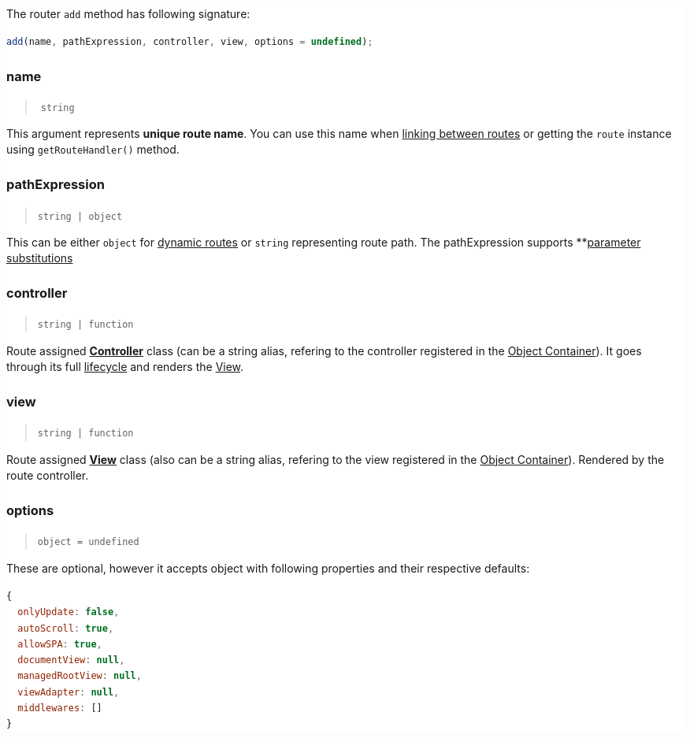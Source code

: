 The router `add` method has following signature:

```javascript
add(name, pathExpression, controller, view, options = undefined);
```

### name

> `string`

This argument represents **unique route name**. You can use this name when [linking between routes](./introduction.md#linking-between-routes) or getting the `route` instance using `getRouteHandler()` method.

### pathExpression

> `string | object`

This can be either `object` for [dynamic routes](./dynamic-routes.md) or `string` representing route path. The pathExpression supports **[parameter substitutions](./introduction.md#route-params-substitutions)


### controller

> `string | function`

Route assigned **[Controller](../controller-lifecycle.md)** class (can be a string alias, refering to the controller registered in the [Object Container](../object-container.md)). It goes through its full [lifecycle](../controller-lifecycle.md) and renders the [View](../views-and-components.md).

### view

> `string | function`

Route assigned **[View](../views-and-components.md)** class (also can be a string alias, refering to the view registered in the [Object Container](../object-container.md)). Rendered by the route controller.

### options

> `object = undefined`

These are optional, however it accepts object with following properties and their respective defaults:

```javascript
{
  onlyUpdate: false,
  autoScroll: true,
  allowSPA: true,
  documentView: null,
  managedRootView: null,
  viewAdapter: null,
  middlewares: []
}
```
